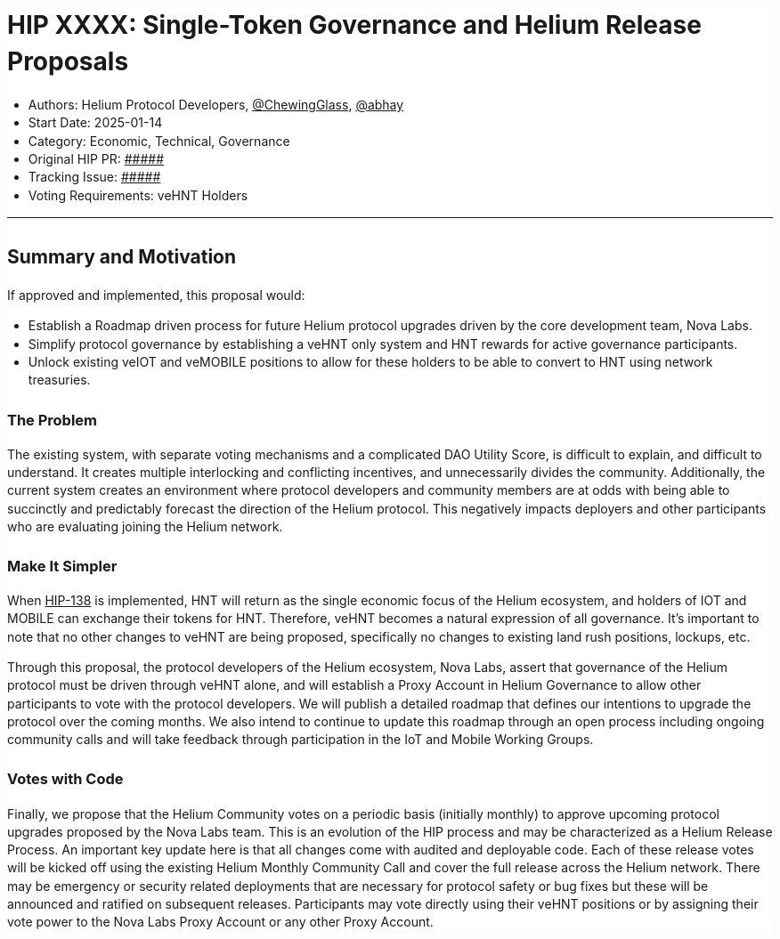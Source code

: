 # HIP XXXX: Single-Token Governance and Helium Release Proposals

- Authors: Helium Protocol Developers, [@ChewingGlass](https://github.com/ChewingGlass), [@abhay](https://github.com/abhay)
- Start Date: 2025-01-14
- Category: Economic, Technical, Governance
- Original HIP PR: [#####](https://github.com/helium/HIP/pull/####)
- Tracking Issue: [#####](https://github.com/helium/HIP/issues/####)
- Voting Requirements: veHNT Holders

---

## Summary and Motivation

If approved and implemented, this proposal would:

* Establish a Roadmap driven process for future Helium protocol upgrades driven by the core development team, Nova Labs.  
* Simplify protocol governance by establishing a veHNT only system and HNT rewards for active governance participants.  
* Unlock existing veIOT and veMOBILE positions to allow for these holders to be able to convert to HNT using network treasuries.

### The Problem

The existing system, with separate voting mechanisms and a complicated DAO Utility Score, is difficult to explain, and difficult to understand. It creates multiple interlocking and conflicting incentives, and unnecessarily divides the community. Additionally, the current system creates an environment where protocol developers and community members are at odds with being able to succinctly and predictably forecast the direction of the Helium protocol. This negatively impacts deployers and other participants who are evaluating joining the Helium network.

### Make It Simpler

When [HIP-138](https://github.com/helium/HIP/blob/main/0138-return-to-hnt.md) is implemented, HNT will return as the single economic focus of the Helium ecosystem, and holders of IOT and MOBILE can exchange their tokens for HNT. Therefore, veHNT becomes a natural expression of all governance. It’s important to note that no other changes to veHNT are being proposed, specifically no changes to existing land rush positions, lockups, etc.

Through this proposal, the protocol developers of the Helium ecosystem, Nova Labs, assert that governance of the Helium protocol must be driven through veHNT alone, and will establish a Proxy Account in Helium Governance to allow other participants to vote with the protocol developers. We will publish a detailed roadmap that defines our intentions to upgrade the protocol over the coming months. We also intend to continue to update this roadmap through an open process including ongoing community calls and will take feedback through participation in the IoT and Mobile Working Groups. 

### Votes with Code

Finally, we propose that the Helium Community votes on a periodic basis (initially monthly) to approve upcoming protocol upgrades proposed by the Nova Labs team. This is an evolution of the HIP process and may be characterized as a Helium Release Process. An important key update here is that all changes come with audited and deployable code. Each of these release votes will be kicked off using the existing Helium Monthly Community Call and cover the full release across the Helium network. There may be emergency or security related deployments that are necessary for protocol safety or bug fixes but these will be announced and ratified on subsequent releases. Participants may vote directly using their veHNT positions or by assigning their vote power to the Nova Labs Proxy Account or any other Proxy Account.
